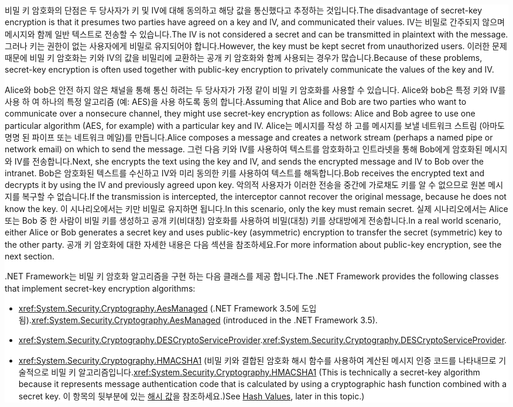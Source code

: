 <span data-ttu-id="e6030-179">비밀 키 암호화의 단점은 두 당사자가 키 및 IV에 대해 동의하고 해당 값을 통신했다고 추정하는 것입니다.</span><span class="sxs-lookup"><span data-stu-id="e6030-179">The disadvantage of secret-key encryption is that it presumes two parties have agreed on a key and IV, and communicated their values.</span></span> <span data-ttu-id="e6030-180">IV는 비밀로 간주되지 않으며 메시지와 함께 일반 텍스트로 전송할 수 있습니다.</span><span class="sxs-lookup"><span data-stu-id="e6030-180">The IV is not considered a secret and can be transmitted in plaintext with the message.</span></span> <span data-ttu-id="e6030-181">그러나 키는 권한이 없는 사용자에게 비밀로 유지되어야 합니다.</span><span class="sxs-lookup"><span data-stu-id="e6030-181">However, the key must be kept secret from unauthorized users.</span></span> <span data-ttu-id="e6030-182">이러한 문제 때문에 비밀 키 암호화는 키와 IV의 값을 비밀리에 교환하는 공개 키 암호화와 함께 사용되는 경우가 많습니다.</span><span class="sxs-lookup"><span data-stu-id="e6030-182">Because of these problems, secret-key encryption is often used together with public-key encryption to privately communicate the values of the key and IV.</span></span>

<span data-ttu-id="e6030-183">Alice와 bob은 안전 하지 않은 채널을 통해 통신 하려는 두 당사자가 가정 같이 비밀 키 암호화를 사용할 수 있습니다. Alice와 bob은 특정 키와 IV를 사용 하 여 하나의 특정 알고리즘 (예: AES)을 사용 하도록 동의 합니다.</span><span class="sxs-lookup"><span data-stu-id="e6030-183">Assuming that Alice and Bob are two parties who want to communicate over a nonsecure channel, they might use secret-key encryption as follows: Alice and Bob agree to use one particular algorithm (AES, for example) with a particular key and IV.</span></span> <span data-ttu-id="e6030-184">Alice는 메시지를 작성 하 고를 메시지를 보낼 네트워크 스트림 (아마도 명명 된 파이프 또는 네트워크 메일)를 만듭니다.</span><span class="sxs-lookup"><span data-stu-id="e6030-184">Alice composes a message and creates a network stream (perhaps a named pipe or network email) on which to send the message.</span></span> <span data-ttu-id="e6030-185">그런 다음 키와 IV를 사용하여 텍스트를 암호화하고 인트라넷을 통해 Bob에게 암호화된 메시지와 IV를 전송합니다.</span><span class="sxs-lookup"><span data-stu-id="e6030-185">Next, she encrypts the text using the key and IV, and sends the encrypted message and IV to Bob over the intranet.</span></span> <span data-ttu-id="e6030-186">Bob은 암호화된 텍스트를 수신하고 IV와 미리 동의한 키를 사용하여 텍스트를 해독합니다.</span><span class="sxs-lookup"><span data-stu-id="e6030-186">Bob receives the encrypted text and decrypts it by using the IV and previously agreed upon key.</span></span> <span data-ttu-id="e6030-187">악의적 사용자가 이러한 전송을 중간에 가로채도 키를 알 수 없으므로 원본 메시지를 복구할 수 없습니다.</span><span class="sxs-lookup"><span data-stu-id="e6030-187">If the transmission is intercepted, the interceptor cannot recover the original message, because he does not know the key.</span></span> <span data-ttu-id="e6030-188">이 시나리오에서는 키만 비밀로 유지하면 됩니다.</span><span class="sxs-lookup"><span data-stu-id="e6030-188">In this scenario, only the key must remain secret.</span></span> <span data-ttu-id="e6030-189">실제 시나리오에서는 Alice 또는 Bob 중 한 사람이 비밀 키를 생성하고 공개 키(비대칭) 암호화를 사용하여 비밀(대칭) 키를 상대방에게 전송합니다.</span><span class="sxs-lookup"><span data-stu-id="e6030-189">In a real world scenario, either Alice or Bob generates a secret key and uses public-key (asymmetric) encryption to transfer the secret (symmetric) key to the other party.</span></span> <span data-ttu-id="e6030-190">공개 키 암호화에 대한 자세한 내용은 다음 섹션을 참조하세요.</span><span class="sxs-lookup"><span data-stu-id="e6030-190">For more information about public-key encryption, see the next section.</span></span>

<span data-ttu-id="e6030-191">.NET Framework는 비밀 키 암호화 알고리즘을 구현 하는 다음 클래스를 제공 합니다.</span><span class="sxs-lookup"><span data-stu-id="e6030-191">The .NET Framework provides the following classes that implement secret-key encryption algorithms:</span></span>

- <span data-ttu-id="e6030-192"><xref:System.Security.Cryptography.AesManaged> (.NET Framework 3.5에 도입 됨).</span><span class="sxs-lookup"><span data-stu-id="e6030-192"><xref:System.Security.Cryptography.AesManaged> (introduced in the .NET Framework 3.5).</span></span>

- <span data-ttu-id="e6030-193"><xref:System.Security.Cryptography.DESCryptoServiceProvider>.</span><span class="sxs-lookup"><span data-stu-id="e6030-193"><xref:System.Security.Cryptography.DESCryptoServiceProvider>.</span></span>

- <span data-ttu-id="e6030-194"><xref:System.Security.Cryptography.HMACSHA1> (비밀 키와 결합된 암호화 해시 함수를 사용하여 계산된 메시지 인증 코드를 나타내므로 기술적으로 비밀 키 알고리즘입니다.</span><span class="sxs-lookup"><span data-stu-id="e6030-194"><xref:System.Security.Cryptography.HMACSHA1> (This is technically a secret-key algorithm because it represents message authentication code that is calculated by using a cryptographic hash function combined with a secret key.</span></span> <span data-ttu-id="e6030-195">이 항목의 뒷부분에 있는 [해시 값](#hash_values)을 참조하세요.)</span><span class="sxs-lookup"><span data-stu-id="e6030-195">See [Hash Values](#hash_values), later in this topic.)</span></span>
